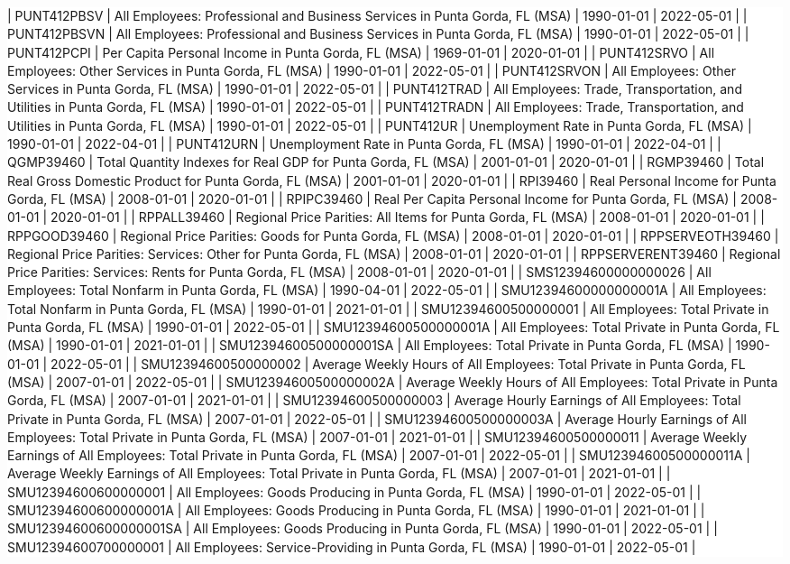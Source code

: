 | PUNT412PBSV               | All Employees: Professional and Business Services in Punta Gorda, FL (MSA)                                       | 1990-01-01          | 2022-05-01        |
| PUNT412PBSVN              | All Employees: Professional and Business Services in Punta Gorda, FL (MSA)                                       | 1990-01-01          | 2022-05-01        |
| PUNT412PCPI               | Per Capita Personal Income in Punta Gorda, FL (MSA)                                                              | 1969-01-01          | 2020-01-01        |
| PUNT412SRVO               | All Employees: Other Services in Punta Gorda, FL (MSA)                                                           | 1990-01-01          | 2022-05-01        |
| PUNT412SRVON              | All Employees: Other Services in Punta Gorda, FL (MSA)                                                           | 1990-01-01          | 2022-05-01        |
| PUNT412TRAD               | All Employees: Trade, Transportation, and Utilities in Punta Gorda, FL (MSA)                                     | 1990-01-01          | 2022-05-01        |
| PUNT412TRADN              | All Employees: Trade, Transportation, and Utilities in Punta Gorda, FL (MSA)                                     | 1990-01-01          | 2022-05-01        |
| PUNT412UR                 | Unemployment Rate in Punta Gorda, FL (MSA)                                                                       | 1990-01-01          | 2022-04-01        |
| PUNT412URN                | Unemployment Rate in Punta Gorda, FL (MSA)                                                                       | 1990-01-01          | 2022-04-01        |
| QGMP39460                 | Total Quantity Indexes for Real GDP for Punta Gorda, FL (MSA)                                                    | 2001-01-01          | 2020-01-01        |
| RGMP39460                 | Total Real Gross Domestic Product for Punta Gorda, FL (MSA)                                                      | 2001-01-01          | 2020-01-01        |
| RPI39460                  | Real Personal Income for Punta Gorda, FL (MSA)                                                                   | 2008-01-01          | 2020-01-01        |
| RPIPC39460                | Real Per Capita Personal Income for Punta Gorda, FL (MSA)                                                        | 2008-01-01          | 2020-01-01        |
| RPPALL39460               | Regional Price Parities: All Items for Punta Gorda, FL (MSA)                                                     | 2008-01-01          | 2020-01-01        |
| RPPGOOD39460              | Regional Price Parities: Goods for Punta Gorda, FL (MSA)                                                         | 2008-01-01          | 2020-01-01        |
| RPPSERVEOTH39460          | Regional Price Parities: Services: Other for Punta Gorda, FL (MSA)                                               | 2008-01-01          | 2020-01-01        |
| RPPSERVERENT39460         | Regional Price Parities: Services: Rents for Punta Gorda, FL (MSA)                                               | 2008-01-01          | 2020-01-01        |
| SMS12394600000000026      | All Employees: Total Nonfarm in Punta Gorda, FL (MSA)                                                            | 1990-04-01          | 2022-05-01        |
| SMU12394600000000001A     | All Employees: Total Nonfarm in Punta Gorda, FL (MSA)                                                            | 1990-01-01          | 2021-01-01        |
| SMU12394600500000001      | All Employees: Total Private in Punta Gorda, FL (MSA)                                                            | 1990-01-01          | 2022-05-01        |
| SMU12394600500000001A     | All Employees: Total Private in Punta Gorda, FL (MSA)                                                            | 1990-01-01          | 2021-01-01        |
| SMU12394600500000001SA    | All Employees: Total Private in Punta Gorda, FL (MSA)                                                            | 1990-01-01          | 2022-05-01        |
| SMU12394600500000002      | Average Weekly Hours of All Employees: Total Private in Punta Gorda, FL (MSA)                                    | 2007-01-01          | 2022-05-01        |
| SMU12394600500000002A     | Average Weekly Hours of All Employees: Total Private in Punta Gorda, FL (MSA)                                    | 2007-01-01          | 2021-01-01        |
| SMU12394600500000003      | Average Hourly Earnings of All Employees: Total Private in Punta Gorda, FL (MSA)                                 | 2007-01-01          | 2022-05-01        |
| SMU12394600500000003A     | Average Hourly Earnings of All Employees: Total Private in Punta Gorda, FL (MSA)                                 | 2007-01-01          | 2021-01-01        |
| SMU12394600500000011      | Average Weekly Earnings of All Employees: Total Private in Punta Gorda, FL (MSA)                                 | 2007-01-01          | 2022-05-01        |
| SMU12394600500000011A     | Average Weekly Earnings of All Employees: Total Private in Punta Gorda, FL (MSA)                                 | 2007-01-01          | 2021-01-01        |
| SMU12394600600000001      | All Employees: Goods Producing in Punta Gorda, FL (MSA)                                                          | 1990-01-01          | 2022-05-01        |
| SMU12394600600000001A     | All Employees: Goods Producing in Punta Gorda, FL (MSA)                                                          | 1990-01-01          | 2021-01-01        |
| SMU12394600600000001SA    | All Employees: Goods Producing in Punta Gorda, FL (MSA)                                                          | 1990-01-01          | 2022-05-01        |
| SMU12394600700000001      | All Employees: Service-Providing in Punta Gorda, FL (MSA)                                                        | 1990-01-01          | 2022-05-01        |